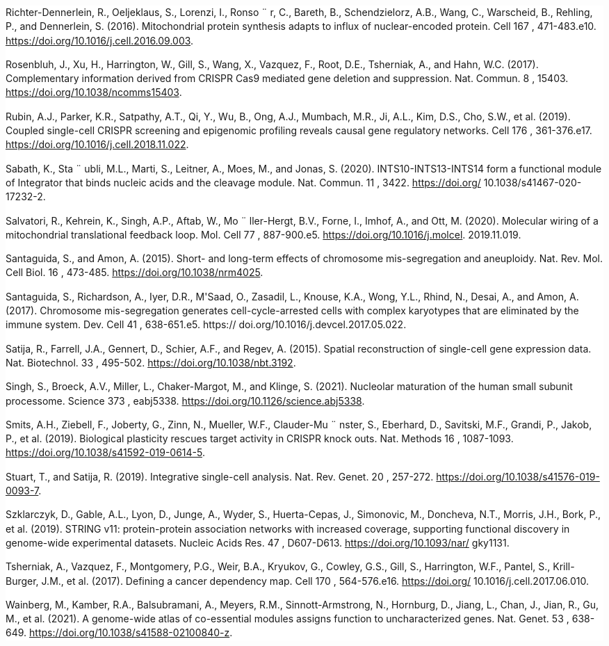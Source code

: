 Richter-Dennerlein, R., Oeljeklaus, S., Lorenzi, I., Ronso ¨ r, C., Bareth, B., Schendzielorz, A.B., Wang, C., Warscheid, B., Rehling, P., and Dennerlein, S. (2016). Mitochondrial protein synthesis adapts to influx of nuclear-encoded protein. Cell 167 , 471-483.e10. https://doi.org/10.1016/j.cell.2016.09.003.

Rosenbluh, J., Xu, H., Harrington, W., Gill, S., Wang, X., Vazquez, F., Root, D.E., Tsherniak, A., and Hahn, W.C. (2017). Complementary information derived from CRISPR Cas9 mediated gene deletion and suppression. Nat. Commun. 8 , 15403. https://doi.org/10.1038/ncomms15403.

Rubin, A.J., Parker, K.R., Satpathy, A.T., Qi, Y., Wu, B., Ong, A.J., Mumbach, M.R., Ji, A.L., Kim, D.S., Cho, S.W., et al. (2019). Coupled single-cell CRISPR screening and epigenomic profiling reveals causal gene regulatory networks. Cell 176 , 361-376.e17. https://doi.org/10.1016/j.cell.2018.11.022.

Sabath, K., Sta ¨ ubli, M.L., Marti, S., Leitner, A., Moes, M., and Jonas, S. (2020). INTS10-INTS13-INTS14 form a functional module of Integrator that binds nucleic acids and the cleavage module. Nat. Commun. 11 , 3422. https://doi.org/ 10.1038/s41467-020-17232-2.

Salvatori, R., Kehrein, K., Singh, A.P., Aftab, W., Mo ¨ ller-Hergt, B.V., Forne, I., Imhof, A., and Ott, M. (2020). Molecular wiring of a mitochondrial translational feedback loop. Mol. Cell 77 , 887-900.e5. https://doi.org/10.1016/j.molcel. 2019.11.019.

Santaguida, S., and Amon, A. (2015). Short- and long-term effects of chromosome mis-segregation and aneuploidy. Nat. Rev. Mol. Cell Biol. 16 , 473-485. https://doi.org/10.1038/nrm4025.

Santaguida, S., Richardson, A., Iyer, D.R., M'Saad, O., Zasadil, L., Knouse, K.A., Wong, Y.L., Rhind, N., Desai, A., and Amon, A. (2017). Chromosome mis-segregation generates cell-cycle-arrested cells with complex karyotypes that are eliminated by the immune system. Dev. Cell 41 , 638-651.e5. https:// doi.org/10.1016/j.devcel.2017.05.022.

Satija, R., Farrell, J.A., Gennert, D., Schier, A.F., and Regev, A. (2015). Spatial reconstruction of single-cell gene expression data. Nat. Biotechnol. 33 , 495-502. https://doi.org/10.1038/nbt.3192.

Singh, S., Broeck, A.V., Miller, L., Chaker-Margot, M., and Klinge, S. (2021). Nucleolar maturation of the human small subunit processome. Science 373 , eabj5338. https://doi.org/10.1126/science.abj5338.

Smits, A.H., Ziebell, F., Joberty, G., Zinn, N., Mueller, W.F., Clauder-Mu ¨ nster, S., Eberhard, D., Savitski, M.F., Grandi, P., Jakob, P., et al. (2019). Biological plasticity rescues target activity in CRISPR knock outs. Nat. Methods 16 , 1087-1093. https://doi.org/10.1038/s41592-019-0614-5.

Stuart, T., and Satija, R. (2019). Integrative single-cell analysis. Nat. Rev. Genet. 20 , 257-272. https://doi.org/10.1038/s41576-019-0093-7.

Szklarczyk, D., Gable, A.L., Lyon, D., Junge, A., Wyder, S., Huerta-Cepas, J., Simonovic, M., Doncheva, N.T., Morris, J.H., Bork, P., et al. (2019). STRING v11: protein-protein association networks with increased coverage, supporting functional discovery in genome-wide experimental datasets. Nucleic Acids Res. 47 , D607-D613. https://doi.org/10.1093/nar/ gky1131.

Tsherniak, A., Vazquez, F., Montgomery, P.G., Weir, B.A., Kryukov, G., Cowley, G.S., Gill, S., Harrington, W.F., Pantel, S., Krill-Burger, J.M., et al. (2017). Defining a cancer dependency map. Cell 170 , 564-576.e16. https://doi.org/ 10.1016/j.cell.2017.06.010.

Wainberg, M., Kamber, R.A., Balsubramani, A., Meyers, R.M., Sinnott-Armstrong, N., Hornburg, D., Jiang, L., Chan, J., Jian, R., Gu, M., et al. (2021). A genome-wide atlas of co-essential modules assigns function to uncharacterized genes. Nat. Genet. 53 , 638-649. https://doi.org/10.1038/s41588-02100840-z.
